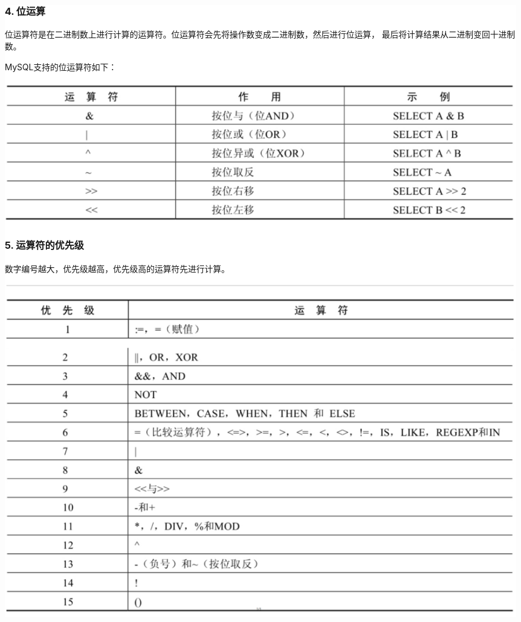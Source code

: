 ### 4. 位运算

位运算符是在二进制数上进行计算的运算符。位运算符会先将操作数变成二进制数，然后进行位运算， 最后将计算结果从二进制变回十进制数。 

MySQL支持的位运算符如下：

![image-20220531195442995](MySQL基础篇.assets/image-20220531195442995.png)

### 5. 运算符的优先级

数字编号越大，优先级越高，优先级高的运算符先进行计算。

![image-20220531195522668](MySQL基础篇.assets/image-20220531195522668.png)
